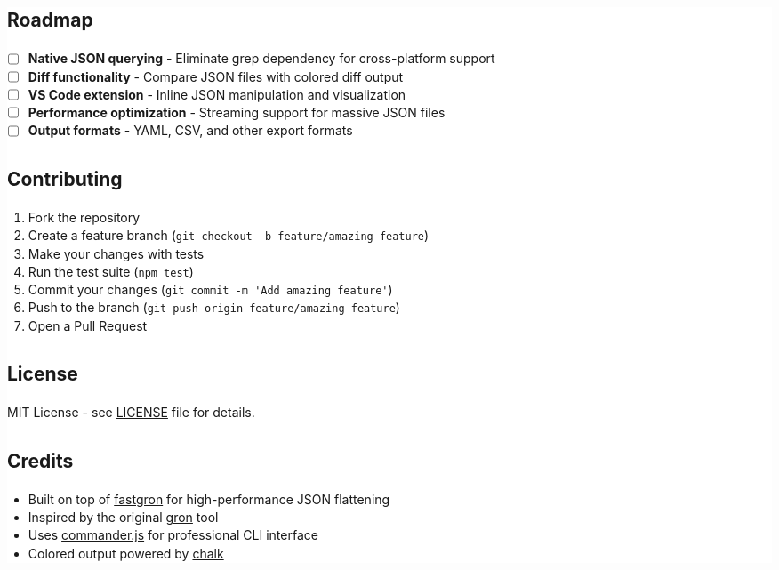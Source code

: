 ## Roadmap

- [ ] **Native JSON querying** - Eliminate grep dependency for cross-platform support
- [ ] **Diff functionality** - Compare JSON files with colored diff output
- [ ] **VS Code extension** - Inline JSON manipulation and visualization
- [ ] **Performance optimization** - Streaming support for massive JSON files
- [ ] **Output formats** - YAML, CSV, and other export formats

## Contributing

1. Fork the repository
2. Create a feature branch (`git checkout -b feature/amazing-feature`)
3. Make your changes with tests
4. Run the test suite (`npm test`)
5. Commit your changes (`git commit -m 'Add amazing feature'`)
6. Push to the branch (`git push origin feature/amazing-feature`)
7. Open a Pull Request

## License

MIT License - see [LICENSE](LICENSE) file for details.

## Credits

- Built on top of [fastgron](https://github.com/adamritter/fastgron) for high-performance JSON flattening
- Inspired by the original [gron](https://github.com/tomnomnom/gron) tool
- Uses [commander.js](https://github.com/tj/commander.js) for professional CLI interface
- Colored output powered by [chalk](https://github.com/chalk/chalk)
